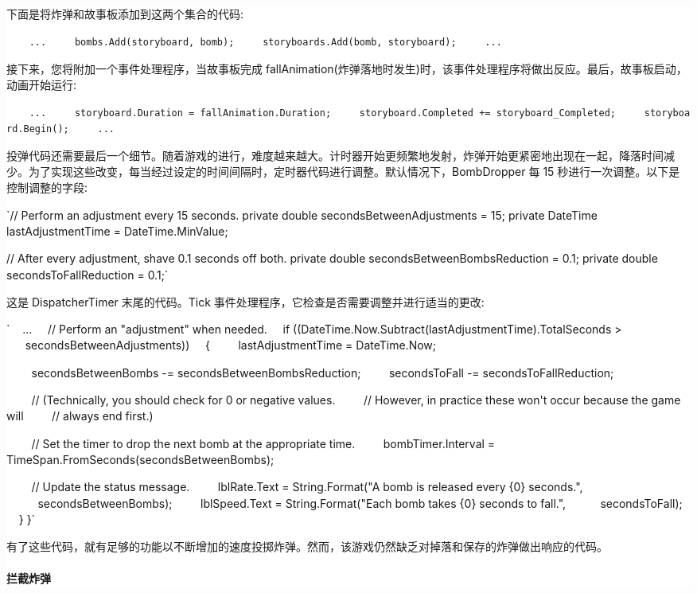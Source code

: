 下面是将炸弹和故事板添加到这两个集合的代码:

`    ...
    bombs.Add(storyboard, bomb);
    storyboards.Add(bomb, storyboard);
    ...`

接下来，您将附加一个事件处理程序，当故事板完成 fallAnimation(炸弹落地时发生)时，该事件处理程序将做出反应。最后，故事板启动，动画开始运行:

`    ...
    storyboard.Duration = fallAnimation.Duration;
    storyboard.Completed += storyboard_Completed;
    storyboard.Begin();
    ...`

投弹代码还需要最后一个细节。随着游戏的进行，难度越来越大。计时器开始更频繁地发射，炸弹开始更紧密地出现在一起，降落时间减少。为了实现这些改变，每当经过设定的时间间隔时，定时器代码进行调整。默认情况下，BombDropper 每 15 秒进行一次调整。以下是控制调整的字段:

`// Perform an adjustment every 15 seconds.
private double secondsBetweenAdjustments = 15;
private DateTime lastAdjustmentTime = DateTime.MinValue;

// After every adjustment, shave 0.1 seconds off both.
private double secondsBetweenBombsReduction = 0.1;
private double secondsToFallReduction = 0.1;`

这是 DispatcherTimer 末尾的代码。Tick 事件处理程序，它检查是否需要调整并进行适当的更改:

`    ...
    // Perform an "adjustment" when needed.
    if ((DateTime.Now.Subtract(lastAdjustmentTime).TotalSeconds >
      secondsBetweenAdjustments))
    {
        lastAdjustmentTime = DateTime.Now;

        secondsBetweenBombs -= secondsBetweenBombsReduction;
        secondsToFall -= secondsToFallReduction;

        // (Technically, you should check for 0 or negative values.
        // However, in practice these won't occur because the game will
        // always end first.)

        // Set the timer to drop the next bomb at the appropriate time.
        bombTimer.Interval = TimeSpan.FromSeconds(secondsBetweenBombs);

        // Update the status message.
        lblRate.Text = String.Format("A bomb is released every {0} seconds.",
          secondsBetweenBombs);
        lblSpeed.Text = String.Format("Each bomb takes {0} seconds to fall.",
          secondsToFall);
    }
}`

有了这些代码，就有足够的功能以不断增加的速度投掷炸弹。然而，该游戏仍然缺乏对掉落和保存的炸弹做出响应的代码。

#### 拦截炸弹
